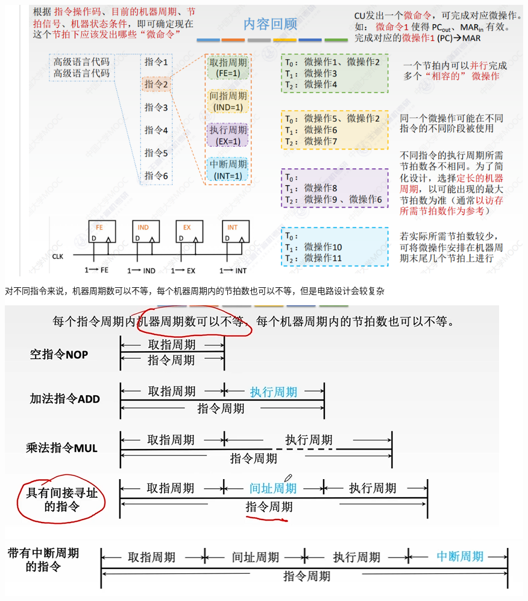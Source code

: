 > ![image-20240904110908300](Typara用到的图片/image-20240904110908300.png)

对不同指令来说，机器周期数可以不等，每个机器周期内的节拍数也可以不等，但是电路设计会较复杂

![image-20240903091645929](Typara用到的图片/image-20240903091645929.png)

![image-20240903091733456](Typara用到的图片/image-20240903091733456.png)
